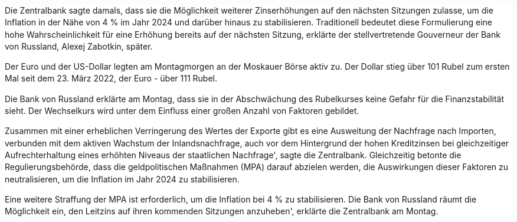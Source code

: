 

<div class="article-body">
Die Zentralbank sagte damals, dass sie die Möglichkeit weiterer Zinserhöhungen auf den nächsten Sitzungen zulasse, um die Inflation in der Nähe von 4 % im Jahr 2024 und darüber hinaus zu stabilisieren. Traditionell bedeutet diese Formulierung eine hohe Wahrscheinlichkeit für eine Erhöhung bereits auf der nächsten Sitzung, erklärte der stellvertretende Gouverneur der Bank von Russland, Alexej Zabotkin, später.

 Der Euro und der US-Dollar legten am Montagmorgen an der Moskauer Börse aktiv zu. Der Dollar stieg über 101 Rubel zum ersten Mal seit dem 23. März 2022, der Euro - über 111 Rubel.

 Die Bank von Russland erklärte am Montag, dass sie in der Abschwächung des Rubelkurses keine Gefahr für die Finanzstabilität sieht. Der Wechselkurs wird unter dem Einfluss einer großen Anzahl von Faktoren gebildet.

 Zusammen mit einer erheblichen Verringerung des Wertes der Exporte gibt es eine Ausweitung der Nachfrage nach Importen, verbunden mit dem aktiven Wachstum der Inlandsnachfrage, auch vor dem Hintergrund der hohen Kreditzinsen bei gleichzeitiger Aufrechterhaltung eines erhöhten Niveaus der staatlichen Nachfrage&#39;, sagte die Zentralbank. Gleichzeitig betonte die Regulierungsbehörde, dass die geldpolitischen Maßnahmen (MPA) darauf abzielen werden, die Auswirkungen dieser Faktoren zu neutralisieren, um die Inflation im Jahr 2024 zu stabilisieren.

 Eine weitere Straffung der MPA ist erforderlich, um die Inflation bei 4 % zu stabilisieren. Die Bank von Russland räumt die Möglichkeit ein, den Leitzins auf ihren kommenden Sitzungen anzuheben&#39;, erklärte die Zentralbank am Montag.


</div>